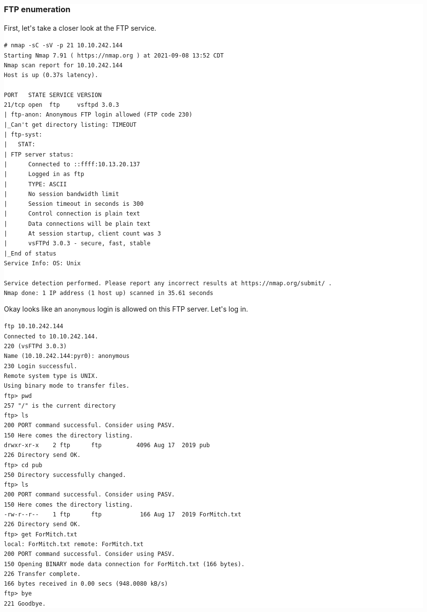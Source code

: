 ### FTP enumeration

First, let's take a closer look at the FTP service.

```console
# nmap -sC -sV -p 21 10.10.242.144                        
Starting Nmap 7.91 ( https://nmap.org ) at 2021-09-08 13:52 CDT
Nmap scan report for 10.10.242.144
Host is up (0.37s latency).

PORT   STATE SERVICE VERSION
21/tcp open  ftp     vsftpd 3.0.3
| ftp-anon: Anonymous FTP login allowed (FTP code 230)
|_Can't get directory listing: TIMEOUT
| ftp-syst: 
|   STAT: 
| FTP server status:
|      Connected to ::ffff:10.13.20.137
|      Logged in as ftp
|      TYPE: ASCII
|      No session bandwidth limit
|      Session timeout in seconds is 300
|      Control connection is plain text
|      Data connections will be plain text
|      At session startup, client count was 3
|      vsFTPd 3.0.3 - secure, fast, stable
|_End of status
Service Info: OS: Unix

Service detection performed. Please report any incorrect results at https://nmap.org/submit/ .
Nmap done: 1 IP address (1 host up) scanned in 35.61 seconds
```

Okay looks like an `anonymous` login is allowed on this FTP server. Let's log in.

```console
ftp 10.10.242.144
Connected to 10.10.242.144.
220 (vsFTPd 3.0.3)
Name (10.10.242.144:pyr0): anonymous
230 Login successful.
Remote system type is UNIX.
Using binary mode to transfer files.
ftp> pwd
257 "/" is the current directory
ftp> ls 
200 PORT command successful. Consider using PASV.
150 Here comes the directory listing.
drwxr-xr-x    2 ftp      ftp          4096 Aug 17  2019 pub
226 Directory send OK.
ftp> cd pub
250 Directory successfully changed.
ftp> ls
200 PORT command successful. Consider using PASV.
150 Here comes the directory listing.
-rw-r--r--    1 ftp      ftp           166 Aug 17  2019 ForMitch.txt
226 Directory send OK.
ftp> get ForMitch.txt
local: ForMitch.txt remote: ForMitch.txt
200 PORT command successful. Consider using PASV.
150 Opening BINARY mode data connection for ForMitch.txt (166 bytes).
226 Transfer complete.
166 bytes received in 0.00 secs (948.0080 kB/s)
ftp> bye
221 Goodbye.
```
